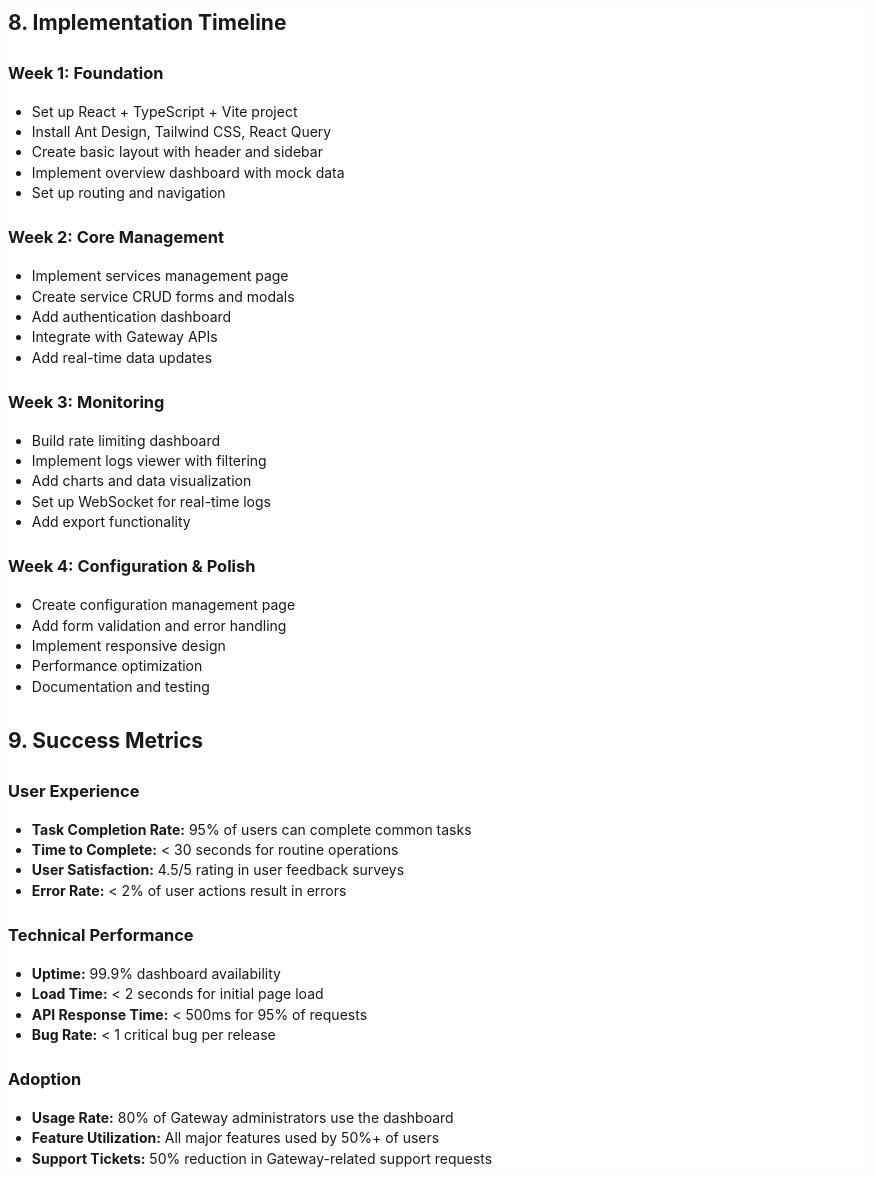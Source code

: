 ## 8. Implementation Timeline

### Week 1: Foundation
- Set up React + TypeScript + Vite project
- Install Ant Design, Tailwind CSS, React Query
- Create basic layout with header and sidebar
- Implement overview dashboard with mock data
- Set up routing and navigation

### Week 2: Core Management
- Implement services management page
- Create service CRUD forms and modals
- Add authentication dashboard
- Integrate with Gateway APIs
- Add real-time data updates

### Week 3: Monitoring
- Build rate limiting dashboard
- Implement logs viewer with filtering
- Add charts and data visualization
- Set up WebSocket for real-time logs
- Add export functionality

### Week 4: Configuration & Polish
- Create configuration management page
- Add form validation and error handling
- Implement responsive design
- Performance optimization
- Documentation and testing

## 9. Success Metrics

### User Experience
- **Task Completion Rate:** 95% of users can complete common tasks
- **Time to Complete:** < 30 seconds for routine operations
- **User Satisfaction:** 4.5/5 rating in user feedback surveys
- **Error Rate:** < 2% of user actions result in errors

### Technical Performance
- **Uptime:** 99.9% dashboard availability
- **Load Time:** < 2 seconds for initial page load
- **API Response Time:** < 500ms for 95% of requests
- **Bug Rate:** < 1 critical bug per release

### Adoption
- **Usage Rate:** 80% of Gateway administrators use the dashboard
- **Feature Utilization:** All major features used by 50%+ of users
- **Support Tickets:** 50% reduction in Gateway-related support requests
